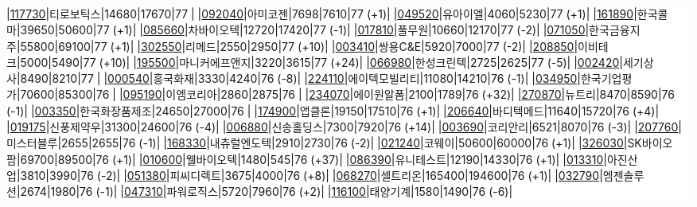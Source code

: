 |[117730](https://finance.daum.net/quotes/A117730)|티로보틱스|14680|17670|77 |
|[092040](https://finance.daum.net/quotes/A092040)|아미코젠|7698|7610|77 (+1)|
|[049520](https://finance.daum.net/quotes/A049520)|유아이엘|4060|5230|77 (+1)|
|[161890](https://finance.daum.net/quotes/A161890)|한국콜마|39650|50600|77 (+1)|
|[085660](https://finance.daum.net/quotes/A085660)|차바이오텍|12720|17420|77 (-1)|
|[017810](https://finance.daum.net/quotes/A017810)|풀무원|10660|12170|77 (-2)|
|[071050](https://finance.daum.net/quotes/A071050)|한국금융지주|55800|69100|77 (+1)|
|[302550](https://finance.daum.net/quotes/A302550)|리메드|2550|2950|77 (+10)|
|[003410](https://finance.daum.net/quotes/A003410)|쌍용C&E|5920|7000|77 (-2)|
|[208850](https://finance.daum.net/quotes/A208850)|이비테크|5000|5490|77 (+10)|
|[195500](https://finance.daum.net/quotes/A195500)|마니커에프앤지|3220|3615|77 (+24)|
|[066980](https://finance.daum.net/quotes/A066980)|한성크린텍|2725|2625|77 (-5)|
|[002420](https://finance.daum.net/quotes/A002420)|세기상사|8490|8210|77 |
|[000540](https://finance.daum.net/quotes/A000540)|흥국화재|3330|4240|76 (-8)|
|[224110](https://finance.daum.net/quotes/A224110)|에이텍모빌리티|11080|14210|76 (-1)|
|[034950](https://finance.daum.net/quotes/A034950)|한국기업평가|70600|85300|76 |
|[095190](https://finance.daum.net/quotes/A095190)|이엠코리아|2860|2875|76 |
|[234070](https://finance.daum.net/quotes/A234070)|에이원알폼|2100|1789|76 (+32)|
|[270870](https://finance.daum.net/quotes/A270870)|뉴트리|8470|8590|76 (-1)|
|[003350](https://finance.daum.net/quotes/A003350)|한국화장품제조|24650|27000|76 |
|[174900](https://finance.daum.net/quotes/A174900)|앱클론|19150|17510|76 (+1)|
|[206640](https://finance.daum.net/quotes/A206640)|바디텍메드|11640|15720|76 (+4)|
|[019175](https://finance.daum.net/quotes/A019175)|신풍제약우|31300|24600|76 (-4)|
|[006880](https://finance.daum.net/quotes/A006880)|신송홀딩스|7300|7920|76 (+14)|
|[003690](https://finance.daum.net/quotes/A003690)|코리안리|6521|8070|76 (-3)|
|[207760](https://finance.daum.net/quotes/A207760)|미스터블루|2655|2655|76 (-1)|
|[168330](https://finance.daum.net/quotes/A168330)|내츄럴엔도텍|2910|2730|76 (-2)|
|[021240](https://finance.daum.net/quotes/A021240)|코웨이|50600|60000|76 (+1)|
|[326030](https://finance.daum.net/quotes/A326030)|SK바이오팜|69700|89500|76 (+1)|
|[010600](https://finance.daum.net/quotes/A010600)|웰바이오텍|1480|545|76 (+37)|
|[086390](https://finance.daum.net/quotes/A086390)|유니테스트|12190|14330|76 (+1)|
|[013310](https://finance.daum.net/quotes/A013310)|아진산업|3810|3990|76 (-2)|
|[051380](https://finance.daum.net/quotes/A051380)|피씨디렉트|3675|4000|76 (+8)|
|[068270](https://finance.daum.net/quotes/A068270)|셀트리온|165400|194600|76 (+1)|
|[032790](https://finance.daum.net/quotes/A032790)|엠젠솔루션|2674|1980|76 (-1)|
|[047310](https://finance.daum.net/quotes/A047310)|파워로직스|5720|7960|76 (+2)|
|[116100](https://finance.daum.net/quotes/A116100)|태양기계|1580|1490|76 (-6)|
